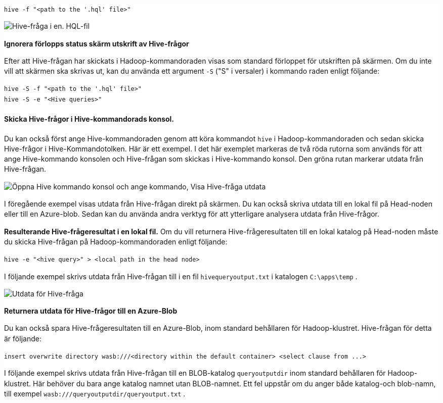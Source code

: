 ```console
hive -f "<path to the '.hql' file>"
```

![Hive-fråga i en. HQL-fil](./media/move-hive-tables/run-hive-queries-3.png)

**Ignorera förlopps status skärm utskrift av Hive-frågor**

Efter att Hive-frågan har skickats i Hadoop-kommandoraden visas som standard förloppet för utskriften på skärmen. Om du inte vill att skärmen ska skrivas ut, kan du använda ett argument `-S` ("S" i versaler) i kommando raden enligt följande:

```console
hive -S -f "<path to the '.hql' file>"
hive -S -e "<Hive queries>"
```

#### <a name="submit-hive-queries-in-hive-command-console"></a>Skicka Hive-frågor i Hive-kommandorads konsol.
Du kan också först ange Hive-kommandoraden genom att köra kommandot `hive` i Hadoop-kommandoraden och sedan skicka Hive-frågor i Hive-Kommandotolken. Här är ett exempel. I det här exemplet markeras de två röda rutorna som används för att ange Hive-kommando konsolen och Hive-frågan som skickas i Hive-kommando konsol. Den gröna rutan markerar utdata från Hive-frågan.

![Öppna Hive kommando konsol och ange kommando, Visa Hive-fråga utdata](./media/move-hive-tables/run-hive-queries-2.png)

I föregående exempel visas utdata från Hive-frågan direkt på skärmen. Du kan också skriva utdata till en lokal fil på Head-noden eller till en Azure-blob. Sedan kan du använda andra verktyg för att ytterligare analysera utdata från Hive-frågor.

**Resulterande Hive-frågeresultat i en lokal fil.**
Om du vill returnera Hive-frågeresultaten till en lokal katalog på Head-noden måste du skicka Hive-frågan på Hadoop-kommandoraden enligt följande:

```console
hive -e "<hive query>" > <local path in the head node>
```

I följande exempel skrivs utdata från Hive-frågan till i en fil `hivequeryoutput.txt` i katalogen `C:\apps\temp` .

![Utdata för Hive-fråga](./media/move-hive-tables/output-hive-results-1.png)

**Returnera utdata för Hive-frågor till en Azure-Blob**

Du kan också spara Hive-frågeresultaten till en Azure-Blob, inom standard behållaren för Hadoop-klustret. Hive-frågan för detta är följande:

```console
insert overwrite directory wasb:///<directory within the default container> <select clause from ...>
```

I följande exempel skrivs utdata från Hive-frågan till en BLOB-katalog `queryoutputdir` inom standard behållaren för Hadoop-klustret. Här behöver du bara ange katalog namnet utan BLOB-namnet. Ett fel uppstår om du anger både katalog-och blob-namn, till exempel `wasb:///queryoutputdir/queryoutput.txt` .
